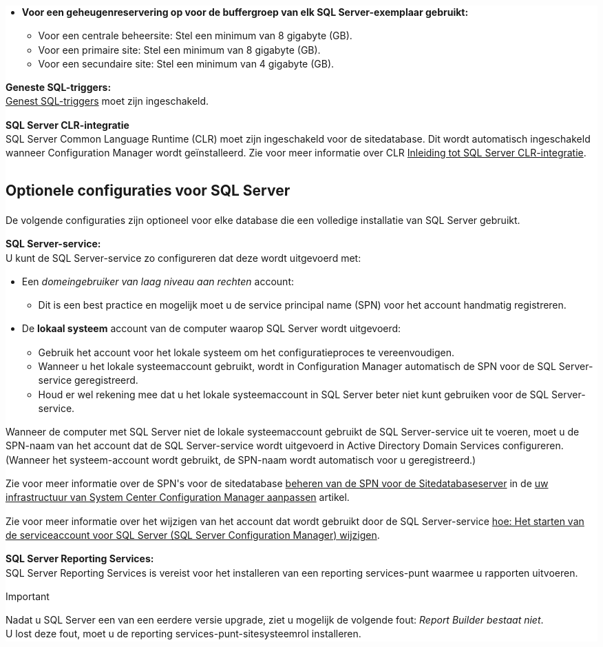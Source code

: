 -   **Voor een geheugenreservering op voor de buffergroep van elk SQL Server-exemplaar gebruikt:**  

    -   Voor een centrale beheersite: Stel een minimum van 8 gigabyte (GB).  
    -   Voor een primaire site: Stel een minimum van 8 gigabyte (GB).  
    -   Voor een secundaire site: Stel een minimum van 4 gigabyte (GB).  

**Geneste SQL-triggers:**  
 [Genest SQL-triggers](http://go.microsoft.com/fwlink/?LinkId=528802) moet zijn ingeschakeld.  

 **SQL Server CLR-integratie**  
  SQL Server Common Language Runtime (CLR) moet zijn ingeschakeld voor de sitedatabase. Dit wordt automatisch ingeschakeld wanneer Configuration Manager wordt geïnstalleerd. Zie voor meer informatie over CLR [Inleiding tot SQL Server CLR-integratie](https://msdn.microsoft.com/library/ms254498\(v=vs.110\).aspx).  

##  <a name="bkmk_optional"></a> Optionele configuraties voor SQL Server  
 De volgende configuraties zijn optioneel voor elke database die een volledige installatie van SQL Server gebruikt.  

 **SQL Server-service:**  
 U kunt de SQL Server-service zo configureren dat deze wordt uitgevoerd met:  

-   Een *domeingebruiker van laag niveau aan rechten* account:  

    -   Dit is een best practice en mogelijk moet u de service principal name (SPN) voor het account handmatig registreren.  

-   De **lokaal systeem** account van de computer waarop SQL Server wordt uitgevoerd:  

    -   Gebruik het account voor het lokale systeem om het configuratieproces te vereenvoudigen.  
    -   Wanneer u het lokale systeemaccount gebruikt, wordt in Configuration Manager automatisch de SPN voor de SQL Server-service geregistreerd.  
    -   Houd er wel rekening mee dat u het lokale systeemaccount in SQL Server beter niet kunt gebruiken voor de SQL Server-service.  

Wanneer de computer met SQL Server niet de lokale systeemaccount gebruikt de SQL Server-service uit te voeren, moet u de SPN-naam van het account dat de SQL Server-service wordt uitgevoerd in Active Directory Domain Services configureren. (Wanneer het systeem-account wordt gebruikt, de SPN-naam wordt automatisch voor u geregistreerd.)

Zie voor meer informatie over de SPN's voor de sitedatabase [beheren van de SPN voor de Sitedatabaseserver](../../../core/servers/manage/modify-your-infrastructure.md#bkmk_SPN) in de [uw infrastructuur van System Center Configuration Manager aanpassen](../../../core/servers/manage/modify-your-infrastructure.md) artikel.  

Zie voor meer informatie over het wijzigen van het account dat wordt gebruikt door de SQL Server-service [hoe: Het starten van de serviceaccount voor SQL Server (SQL Server Configuration Manager) wijzigen](http://go.microsoft.com/fwlink/p/?LinkId=237661).  

**SQL Server Reporting Services:**  
SQL Server Reporting Services is vereist voor het installeren van een reporting services-punt waarmee u rapporten uitvoeren.  

> [!IMPORTANT]  
> Nadat u SQL Server een van een eerdere versie upgrade, ziet u mogelijk de volgende fout:  *Report Builder bestaat niet*.    
> U lost deze fout, moet u de reporting services-punt-sitesysteemrol installeren.
